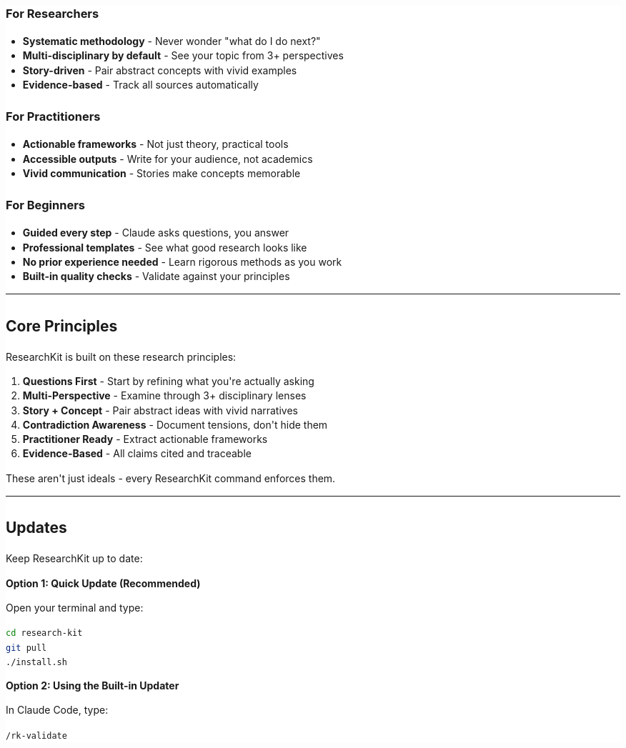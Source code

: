 ### For Researchers

- **Systematic methodology** - Never wonder "what do I do next?"
- **Multi-disciplinary by default** - See your topic from 3+ perspectives
- **Story-driven** - Pair abstract concepts with vivid examples
- **Evidence-based** - Track all sources automatically

### For Practitioners

- **Actionable frameworks** - Not just theory, practical tools
- **Accessible outputs** - Write for your audience, not academics
- **Vivid communication** - Stories make concepts memorable

### For Beginners

- **Guided every step** - Claude asks questions, you answer
- **Professional templates** - See what good research looks like
- **No prior experience needed** - Learn rigorous methods as you work
- **Built-in quality checks** - Validate against your principles

---

## Core Principles

ResearchKit is built on these research principles:

1. **Questions First** - Start by refining what you're actually asking
2. **Multi-Perspective** - Examine through 3+ disciplinary lenses
3. **Story + Concept** - Pair abstract ideas with vivid narratives
4. **Contradiction Awareness** - Document tensions, don't hide them
5. **Practitioner Ready** - Extract actionable frameworks
6. **Evidence-Based** - All claims cited and traceable

These aren't just ideals - every ResearchKit command enforces them.

---

## Updates

Keep ResearchKit up to date:

**Option 1: Quick Update (Recommended)**

Open your terminal and type:
```bash
cd research-kit
git pull
./install.sh
```

**Option 2: Using the Built-in Updater**

In Claude Code, type:
```
/rk-validate
```
